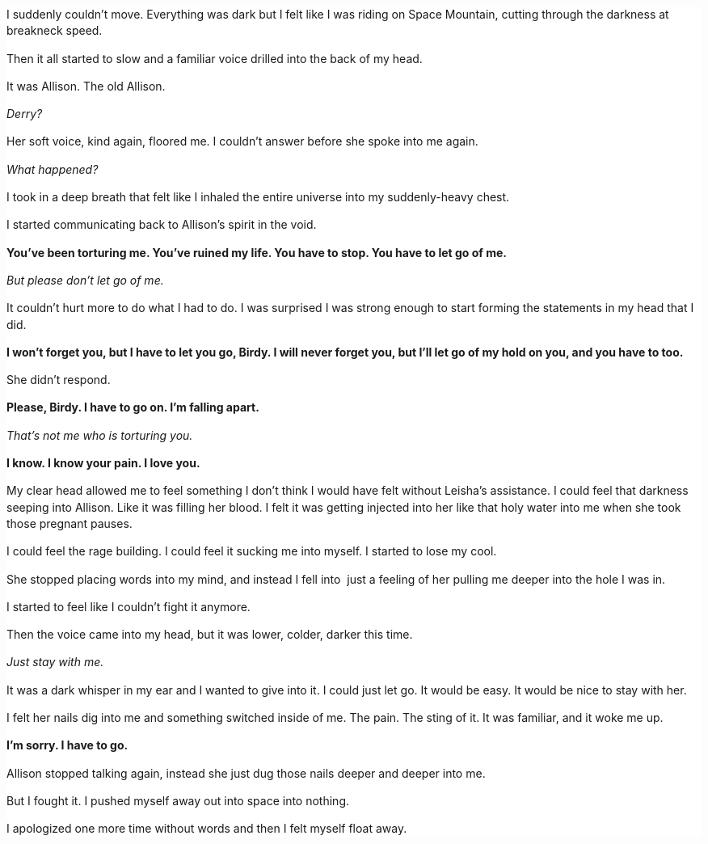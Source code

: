 I suddenly couldn’t move. Everything was dark but I felt like I was riding on Space Mountain, cutting through the darkness at breakneck speed. 

Then it all started to slow and a familiar voice drilled into the back of my head. 

It was Allison. The old Allison. 

*Derry?*

Her soft voice, kind again, floored me. I couldn’t answer before she spoke into me again. 

*What happened?* 

I took in a deep breath that felt like I inhaled the entire universe into my suddenly-heavy chest. 

I started communicating back to Allison’s spirit in the void.  

**You’ve been torturing me. You’ve ruined my life. You have to stop. You have to let go of me.** 

*But please don’t let go of me.* 

It couldn’t hurt more to do what I had to do. I was surprised I was strong enough to start forming the statements in my head that I did. 

**I won’t forget you, but I have to let you go, Birdy. I will never forget you, but I’ll let go of my hold on you, and you have to too.** 

She didn’t respond. 

**Please, Birdy. I have to go on. I’m falling apart.** 

*That’s not me who is torturing you.* 

**I know. I know your pain. I love you.** 

My clear head allowed me to feel something I don’t think I would have felt without Leisha’s assistance. I could feel that darkness seeping into Allison. Like it was filling her blood. I felt it was getting injected into her like that holy water into me when she took those pregnant pauses. 

I could feel the rage building. I could feel it sucking me into myself. I started to lose my cool. 

She stopped placing words into my mind, and instead I fell into  just a feeling of her pulling me deeper into the hole I was in. 

I started to feel like I couldn’t fight it anymore. 

Then the voice came into my head, but it was lower, colder, darker this time. 

*Just stay with me.* 

It was a dark whisper in my ear and I wanted to give into it. I could just let go. It would be easy. It would be nice to stay with her. 

I felt her nails dig into me and something switched inside of me. The pain. The sting of it. It was familiar, and it woke me up. 

**I’m sorry. I have to go.** 

Allison stopped talking again, instead she just dug those nails deeper and deeper into me. 

But I fought it. I pushed myself away out into space into nothing. 

I apologized one more time without words and then I felt myself float away. 

